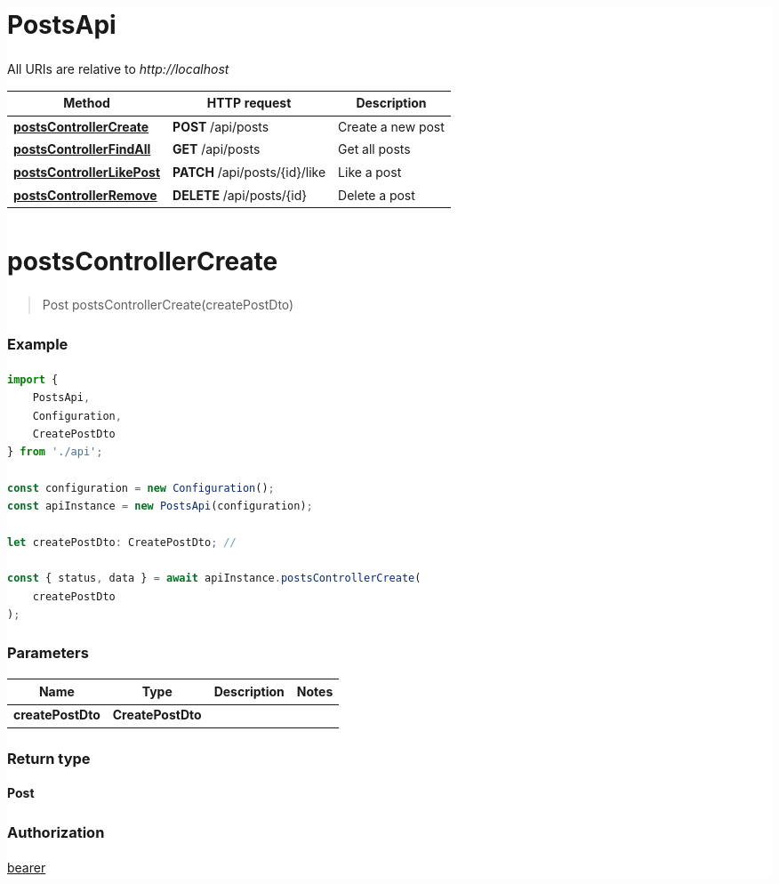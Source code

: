 # PostsApi

All URIs are relative to *http://localhost*

|Method | HTTP request | Description|
|------------- | ------------- | -------------|
|[**postsControllerCreate**](#postscontrollercreate) | **POST** /api/posts | Create a new post|
|[**postsControllerFindAll**](#postscontrollerfindall) | **GET** /api/posts | Get all posts|
|[**postsControllerLikePost**](#postscontrollerlikepost) | **PATCH** /api/posts/{id}/like | Like a post|
|[**postsControllerRemove**](#postscontrollerremove) | **DELETE** /api/posts/{id} | Delete a post|

# **postsControllerCreate**
> Post postsControllerCreate(createPostDto)


### Example

```typescript
import {
    PostsApi,
    Configuration,
    CreatePostDto
} from './api';

const configuration = new Configuration();
const apiInstance = new PostsApi(configuration);

let createPostDto: CreatePostDto; //

const { status, data } = await apiInstance.postsControllerCreate(
    createPostDto
);
```

### Parameters

|Name | Type | Description  | Notes|
|------------- | ------------- | ------------- | -------------|
| **createPostDto** | **CreatePostDto**|  | |


### Return type

**Post**

### Authorization

[bearer](../README.md#bearer)
